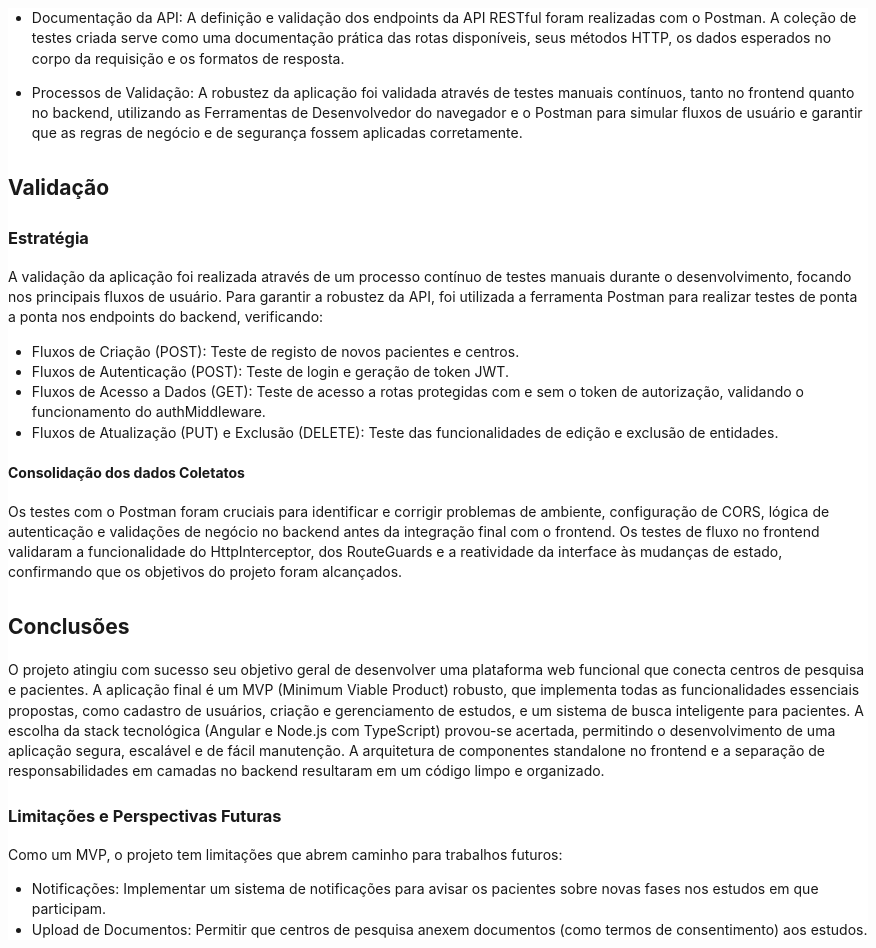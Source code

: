 - Documentação da API: A definição e validação dos endpoints da API RESTful foram realizadas com o Postman. A coleção de testes criada serve como uma documentação prática das rotas disponíveis, seus métodos HTTP, os dados esperados no corpo da requisição e os formatos de resposta.

- Processos de Validação: A robustez da aplicação foi validada através de testes manuais contínuos, tanto no frontend quanto no backend, utilizando as Ferramentas de Desenvolvedor do navegador e o Postman para simular fluxos de usuário e garantir que as regras de negócio e de segurança fossem aplicadas corretamente.


## Validação

### Estratégia
A validação da aplicação foi realizada através de um processo contínuo de testes manuais durante o desenvolvimento, focando nos principais fluxos de usuário. Para garantir a robustez da API, foi utilizada a ferramenta Postman para realizar testes de ponta a ponta nos endpoints do backend, verificando:

- Fluxos de Criação (POST): Teste de registo de novos pacientes e centros.
- Fluxos de Autenticação (POST): Teste de login e geração de token JWT.
- Fluxos de Acesso a Dados (GET): Teste de acesso a rotas protegidas com e sem o token de autorização, validando o funcionamento do authMiddleware.
- Fluxos de Atualização (PUT) e Exclusão (DELETE): Teste das funcionalidades de edição e exclusão de entidades.

#### Consolidação dos dados Coletatos
Os testes com o Postman foram cruciais para identificar e corrigir problemas de ambiente, configuração de CORS, lógica de autenticação e validações de negócio no backend antes da integração final com o frontend. Os testes de fluxo no frontend validaram a funcionalidade do HttpInterceptor, dos RouteGuards e a reatividade da interface às mudanças de estado, confirmando que os objetivos do projeto foram alcançados.

## Conclusões
O projeto atingiu com sucesso seu objetivo geral de desenvolver uma plataforma web funcional que conecta centros de pesquisa e pacientes. A aplicação final é um MVP (Minimum Viable Product) robusto, que implementa todas as funcionalidades essenciais propostas, como cadastro de usuários, criação e gerenciamento de estudos, e um sistema de busca inteligente para pacientes.
A escolha da stack tecnológica (Angular e Node.js com TypeScript) provou-se acertada, permitindo o desenvolvimento de uma aplicação segura, escalável e de fácil manutenção. A arquitetura de componentes standalone no frontend e a separação de responsabilidades em camadas no backend resultaram em um código limpo e organizado.

### Limitações e Perspectivas Futuras
Como um MVP, o projeto tem limitações que abrem caminho para trabalhos futuros:
- Notificações: Implementar um sistema de notificações para avisar os pacientes sobre novas fases nos estudos em que participam.
- Upload de Documentos: Permitir que centros de pesquisa anexem documentos (como termos de consentimento) aos estudos.

